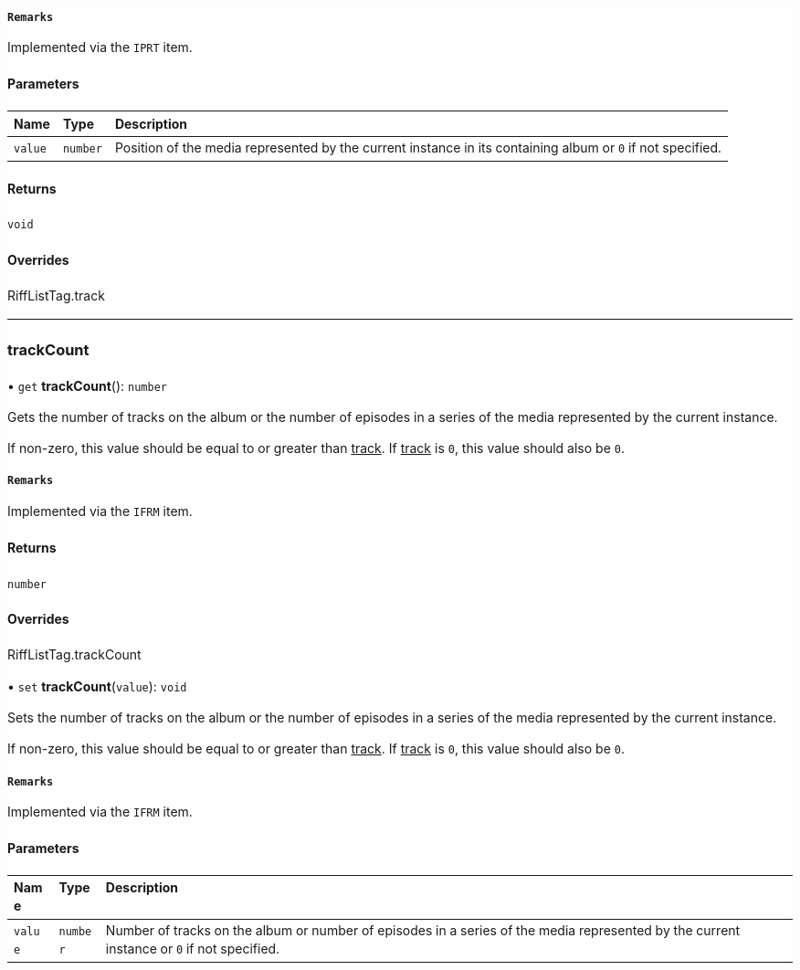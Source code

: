 **`Remarks`**

Implemented via the `IPRT` item.

#### Parameters

| Name | Type | Description |
| :------ | :------ | :------ |
| `value` | `number` | Position of the media represented by the current instance in its containing album or `0` if not specified. |

#### Returns

`void`

#### Overrides

RiffListTag.track

___

### trackCount

• `get` **trackCount**(): `number`

Gets the number of tracks on the album or the number of episodes in a series of the media
represented by the current instance.

If non-zero, this value should be equal to or greater than [track](InfoTag.md#track). If
[track](InfoTag.md#track) is `0`, this value should also be `0`.

**`Remarks`**

Implemented via the `IFRM` item.

#### Returns

`number`

#### Overrides

RiffListTag.trackCount

• `set` **trackCount**(`value`): `void`

Sets the number of tracks on the album or the number of episodes in a series of the media
represented by the current instance.

If non-zero, this value should be equal to or greater than [track](InfoTag.md#track). If
[track](InfoTag.md#track) is `0`, this value should also be `0`.

**`Remarks`**

Implemented via the `IFRM` item.

#### Parameters

| Name | Type | Description |
| :------ | :------ | :------ |
| `value` | `number` | Number of tracks on the album or number of episodes in a series of the media represented by the current instance or `0` if not specified. |

